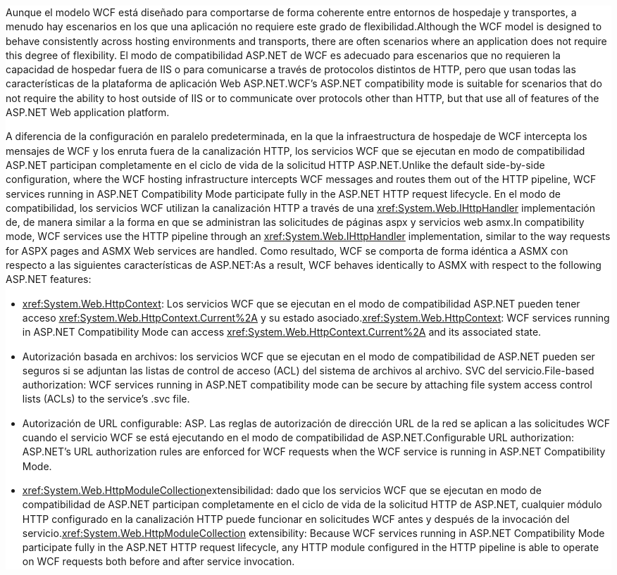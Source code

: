 <span data-ttu-id="8826b-138">Aunque el modelo WCF está diseñado para comportarse de forma coherente entre entornos de hospedaje y transportes, a menudo hay escenarios en los que una aplicación no requiere este grado de flexibilidad.</span><span class="sxs-lookup"><span data-stu-id="8826b-138">Although the WCF model is designed to behave consistently across hosting environments and transports, there are often scenarios where an application does not require this degree of flexibility.</span></span> <span data-ttu-id="8826b-139">El modo de compatibilidad ASP.NET de WCF es adecuado para escenarios que no requieren la capacidad de hospedar fuera de IIS o para comunicarse a través de protocolos distintos de HTTP, pero que usan todas las características de la plataforma de aplicación Web ASP.NET.</span><span class="sxs-lookup"><span data-stu-id="8826b-139">WCF’s ASP.NET compatibility mode is suitable for scenarios that do not require the ability to host outside of IIS or to communicate over protocols other than HTTP, but that use all of features of the ASP.NET Web application platform.</span></span>

<span data-ttu-id="8826b-140">A diferencia de la configuración en paralelo predeterminada, en la que la infraestructura de hospedaje de WCF intercepta los mensajes de WCF y los enruta fuera de la canalización HTTP, los servicios WCF que se ejecutan en modo de compatibilidad ASP.NET participan completamente en el ciclo de vida de la solicitud HTTP ASP.NET.</span><span class="sxs-lookup"><span data-stu-id="8826b-140">Unlike the default side-by-side configuration, where the WCF hosting infrastructure intercepts WCF messages and routes them out of the HTTP pipeline, WCF services running in ASP.NET Compatibility Mode participate fully in the ASP.NET HTTP request lifecycle.</span></span> <span data-ttu-id="8826b-141">En el modo de compatibilidad, los servicios WCF utilizan la canalización HTTP a través de una <xref:System.Web.IHttpHandler> implementación de, de manera similar a la forma en que se administran las solicitudes de páginas aspx y servicios web asmx.</span><span class="sxs-lookup"><span data-stu-id="8826b-141">In compatibility mode, WCF services use the HTTP pipeline through an <xref:System.Web.IHttpHandler> implementation, similar to the way requests for ASPX pages and ASMX Web services are handled.</span></span> <span data-ttu-id="8826b-142">Como resultado, WCF se comporta de forma idéntica a ASMX con respecto a las siguientes características de ASP.NET:</span><span class="sxs-lookup"><span data-stu-id="8826b-142">As a result, WCF behaves identically to ASMX with respect to the following ASP.NET features:</span></span>

- <span data-ttu-id="8826b-143"><xref:System.Web.HttpContext>: Los servicios WCF que se ejecutan en el modo de compatibilidad ASP.NET pueden tener acceso <xref:System.Web.HttpContext.Current%2A> y su estado asociado.</span><span class="sxs-lookup"><span data-stu-id="8826b-143"><xref:System.Web.HttpContext>: WCF services running in ASP.NET Compatibility Mode can access <xref:System.Web.HttpContext.Current%2A> and its associated state.</span></span>

- <span data-ttu-id="8826b-144">Autorización basada en archivos: los servicios WCF que se ejecutan en el modo de compatibilidad de ASP.NET pueden ser seguros si se adjuntan las listas de control de acceso (ACL) del sistema de archivos al archivo. SVC del servicio.</span><span class="sxs-lookup"><span data-stu-id="8826b-144">File-based authorization: WCF services running in ASP.NET compatibility mode can be secure by attaching file system access control lists (ACLs) to the service’s .svc file.</span></span>

- <span data-ttu-id="8826b-145">Autorización de URL configurable: ASP. Las reglas de autorización de dirección URL de la red se aplican a las solicitudes WCF cuando el servicio WCF se está ejecutando en el modo de compatibilidad de ASP.NET.</span><span class="sxs-lookup"><span data-stu-id="8826b-145">Configurable URL authorization: ASP.NET’s URL authorization rules are enforced for WCF requests when the WCF service is running in ASP.NET Compatibility Mode.</span></span>

- <span data-ttu-id="8826b-146"><xref:System.Web.HttpModuleCollection>extensibilidad: dado que los servicios WCF que se ejecutan en modo de compatibilidad de ASP.NET participan completamente en el ciclo de vida de la solicitud HTTP de ASP.NET, cualquier módulo HTTP configurado en la canalización HTTP puede funcionar en solicitudes WCF antes y después de la invocación del servicio.</span><span class="sxs-lookup"><span data-stu-id="8826b-146"><xref:System.Web.HttpModuleCollection> extensibility: Because WCF services running in ASP.NET Compatibility Mode participate fully in the ASP.NET HTTP request lifecycle, any HTTP module configured in the HTTP pipeline is able to operate on WCF requests both before and after service invocation.</span></span>
